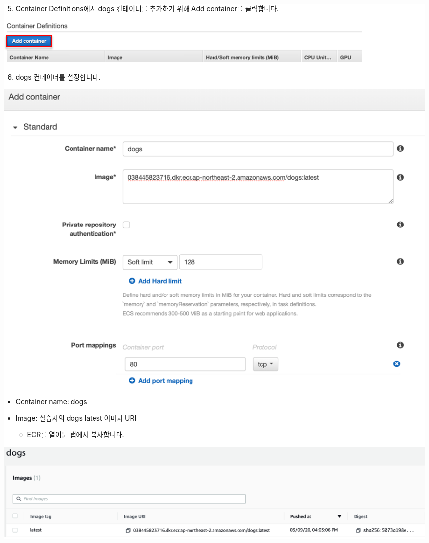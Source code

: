 5. Container Definitions에서 dogs 컨테이너를 추가하기 위해 Add container를 클릭합니다.

![](./images/taskdef_add_container.png)

6. dogs 컨테이너를 설정합니다.

![](./images/taskdef_add_dogs.png)

- Container name: dogs

- Image: 실습자의 dogs latest 이미지 URI
    - ECR를 열어둔 탭에서 복사합니다.
    
![](./images/ecr_dogs_latest.png)
